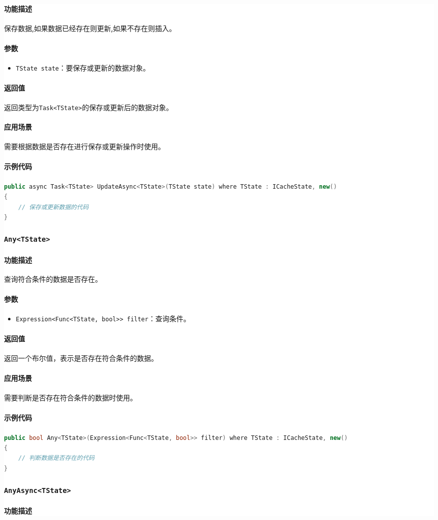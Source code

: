 #### 功能描述

保存数据,如果数据已经存在则更新,如果不存在则插入。

#### 参数

- `TState state`：要保存或更新的数据对象。

#### 返回值

返回类型为`Task<TState>`的保存或更新后的数据对象。

#### 应用场景

需要根据数据是否存在进行保存或更新操作时使用。

#### 示例代码

```csharp
public async Task<TState> UpdateAsync<TState>(TState state) where TState : ICacheState, new()
{
    // 保存或更新数据的代码
}
```

### `Any<TState>`

#### 功能描述

查询符合条件的数据是否存在。

#### 参数

- `Expression<Func<TState, bool>> filter`：查询条件。

#### 返回值

返回一个布尔值，表示是否存在符合条件的数据。

#### 应用场景

需要判断是否存在符合条件的数据时使用。

#### 示例代码

```csharp
public bool Any<TState>(Expression<Func<TState, bool>> filter) where TState : ICacheState, new()
{
    // 判断数据是否存在的代码
}
```

### `AnyAsync<TState>`

#### 功能描述

